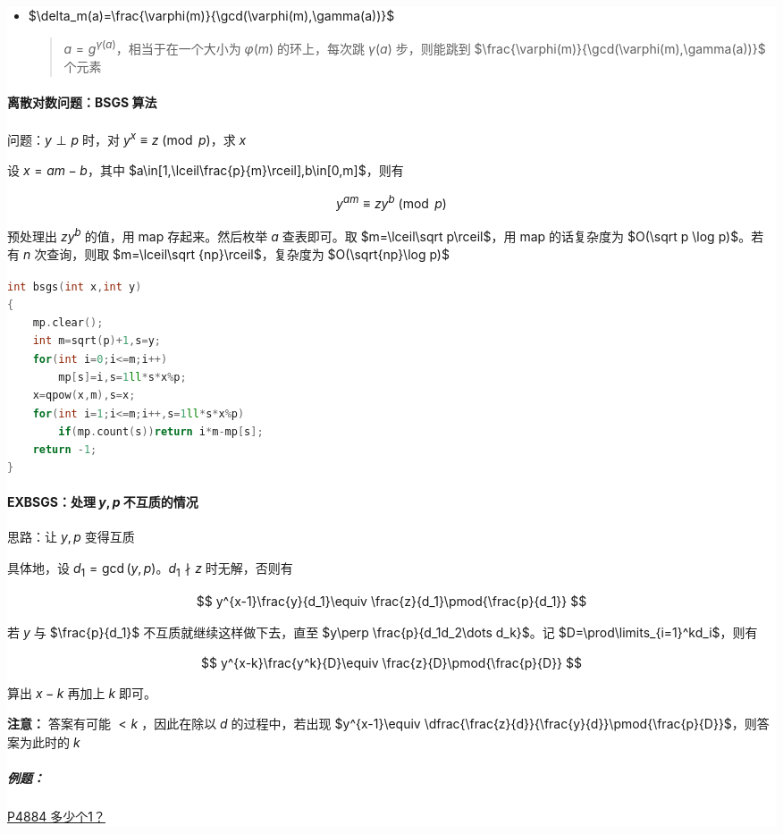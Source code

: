 * $\delta_m(a)=\frac{\varphi(m)}{\gcd(\varphi(m),\gamma(a))}$

  > $a=g^{\gamma(a)}$，相当于在一个大小为 $\varphi(m)$ 的环上，每次跳 $\gamma(a)$ 步，则能跳到 $\frac{\varphi(m)}{\gcd(\varphi(m),\gamma(a))}$ 个元素

#### 离散对数问题：$\text{BSGS}$ 算法

问题：$y\perp p$ 时，对 $y^x\equiv z\pmod{p}$，求 $x$


设 $x=am-b$，其中 $a\in[1,\lceil\frac{p}{m}\rceil],b\in[0,m]$，则有

$$
y^{am}\equiv zy^b\pmod p
$$

预处理出 $zy^b$ 的值，用 map 存起来。然后枚举 $a$ 查表即可。取 $m=\lceil\sqrt p\rceil$，用 map 的话复杂度为 $O(\sqrt p \log p)$。若有 $n$ 次查询，则取 $m=\lceil\sqrt {np}\rceil$，复杂度为 $O(\sqrt{np}\log p)$

```cpp
int bsgs(int x,int y)
{
	mp.clear();
	int m=sqrt(p)+1,s=y;
	for(int i=0;i<=m;i++)
		mp[s]=i,s=1ll*s*x%p;
	x=qpow(x,m),s=x;
	for(int i=1;i<=m;i++,s=1ll*s*x%p)
		if(mp.count(s))return i*m-mp[s];
	return -1;
}
```

#### $\text{EXBSGS}$：处理 $y,p$ 不互质的情况

思路：让 $y,p$ 变得互质

具体地，设 $d_1=\gcd(y,p)$。$d_1\nmid z$ 时无解，否则有 

$$
y^{x-1}\frac{y}{d_1}\equiv \frac{z}{d_1}\pmod{\frac{p}{d_1}}
$$

若 $y$ 与 $\frac{p}{d_1}$ 不互质就继续这样做下去，直至 $y\perp \frac{p}{d_1d_2\dots d_k}$。记 $D=\prod\limits_{i=1}^kd_i$，则有

$$
y^{x-k}\frac{y^k}{D}\equiv \frac{z}{D}\pmod{\frac{p}{D}}
$$

算出 $x-k$ 再加上 $k$ 即可。

**注意：** 答案有可能 $<k$ ，因此在除以 $d$ 的过程中，若出现 $y^{x-1}\equiv \dfrac{\frac{z}{d}}{\frac{y}{d}}\pmod{\frac{p}{D}}$，则答案为此时的 $k$

##### 例题：

[P4884 多少个1？](https://www.luogu.com.cn/problem/P4884)
